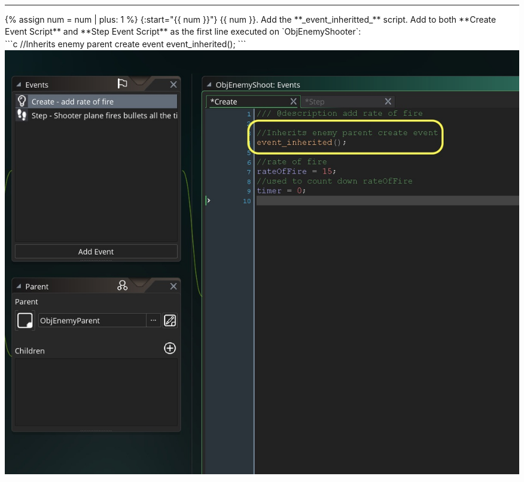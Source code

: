 
___ 
<div class = "row">
<div class="col-12 col-lg-4 align-self-center">
<div markdown = "1"> 
{% assign num = num | plus: 1 %}
{:start="{{ num }}"}
{{ num }}. Add the **_event_inheritted_** script.  Add to both **Create Event Script** and **Step Event Script** as the first line executed on `ObjEnemyShooter`:  
</div>
</div>
<div class="col-12 col-lg-8">
<div markdown = "1"> 
```c
//Inherits enemy parent create event
event_inherited();
```
</div>
</div>
</div>
<div class="row">
<div class="col">
<img src="images/AddInheritedToCreateEvent.jpg" class= "img-fluid" alt="Create new object with button">
</div>
<div class="col">